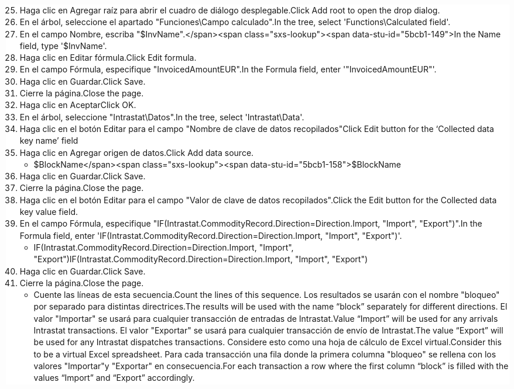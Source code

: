 25. <span data-ttu-id="5bcb1-147">Haga clic en Agregar raíz para abrir el cuadro de diálogo desplegable.</span><span class="sxs-lookup"><span data-stu-id="5bcb1-147">Click Add root to open the drop dialog.</span></span>
26. <span data-ttu-id="5bcb1-148">En el árbol, seleccione el apartado "Funciones\Campo calculado".</span><span class="sxs-lookup"><span data-stu-id="5bcb1-148">In the tree, select 'Functions\Calculated field'.</span></span>
27. <span data-ttu-id="5bcb1-149">En el campo Nombre, escriba "$InvName".</span><span class="sxs-lookup"><span data-stu-id="5bcb1-149">In the Name field, type '$InvName'.</span></span>
28. <span data-ttu-id="5bcb1-150">Haga clic en Editar fórmula.</span><span class="sxs-lookup"><span data-stu-id="5bcb1-150">Click Edit formula.</span></span>
29. <span data-ttu-id="5bcb1-151">En el campo Fórmula, especifique "InvoicedAmountEUR".</span><span class="sxs-lookup"><span data-stu-id="5bcb1-151">In the Formula field, enter '"InvoicedAmountEUR"'.</span></span>
30. <span data-ttu-id="5bcb1-152">Haga clic en Guardar.</span><span class="sxs-lookup"><span data-stu-id="5bcb1-152">Click Save.</span></span>
31. <span data-ttu-id="5bcb1-153">Cierre la página.</span><span class="sxs-lookup"><span data-stu-id="5bcb1-153">Close the page.</span></span>
32. <span data-ttu-id="5bcb1-154">Haga clic en Aceptar</span><span class="sxs-lookup"><span data-stu-id="5bcb1-154">Click OK.</span></span>
33. <span data-ttu-id="5bcb1-155">En el árbol, seleccione "Intrastat\Datos".</span><span class="sxs-lookup"><span data-stu-id="5bcb1-155">In the tree, select 'Intrastat\Data'.</span></span>
34. <span data-ttu-id="5bcb1-156">Haga clic en el botón Editar para el campo "Nombre de clave de datos recopilados"</span><span class="sxs-lookup"><span data-stu-id="5bcb1-156">Click Edit button for the ‘Collected data key name’ field</span></span>
35. <span data-ttu-id="5bcb1-157">Haga clic en Agregar origen de datos.</span><span class="sxs-lookup"><span data-stu-id="5bcb1-157">Click Add data source.</span></span>
    * <span data-ttu-id="5bcb1-158">$BlockName</span><span class="sxs-lookup"><span data-stu-id="5bcb1-158">$BlockName</span></span>  
36. <span data-ttu-id="5bcb1-159">Haga clic en Guardar.</span><span class="sxs-lookup"><span data-stu-id="5bcb1-159">Click Save.</span></span>
37. <span data-ttu-id="5bcb1-160">Cierre la página.</span><span class="sxs-lookup"><span data-stu-id="5bcb1-160">Close the page.</span></span>
38. <span data-ttu-id="5bcb1-161">Haga clic en el botón Editar para el campo "Valor de clave de datos recopilados".</span><span class="sxs-lookup"><span data-stu-id="5bcb1-161">Click the Edit button for the Collected data key value field.</span></span>
39. <span data-ttu-id="5bcb1-162">En el campo Fórmula, especifique "IF(Intrastat.CommodityRecord.Direction=Direction.Import, "Import", "Export")".</span><span class="sxs-lookup"><span data-stu-id="5bcb1-162">In the Formula field, enter 'IF(Intrastat.CommodityRecord.Direction=Direction.Import, "Import", "Export")'.</span></span>
    * <span data-ttu-id="5bcb1-163">IF(Intrastat.CommodityRecord.Direction=Direction.Import, "Import", "Export")</span><span class="sxs-lookup"><span data-stu-id="5bcb1-163">IF(Intrastat.CommodityRecord.Direction=Direction.Import, "Import", "Export")</span></span>  
40. <span data-ttu-id="5bcb1-164">Haga clic en Guardar.</span><span class="sxs-lookup"><span data-stu-id="5bcb1-164">Click Save.</span></span>
41. <span data-ttu-id="5bcb1-165">Cierre la página.</span><span class="sxs-lookup"><span data-stu-id="5bcb1-165">Close the page.</span></span>
    * <span data-ttu-id="5bcb1-166">Cuente las líneas de esta secuencia.</span><span class="sxs-lookup"><span data-stu-id="5bcb1-166">Count the lines of this sequence.</span></span> <span data-ttu-id="5bcb1-167">Los resultados se usarán con el nombre "bloqueo" por separado para distintas directrices.</span><span class="sxs-lookup"><span data-stu-id="5bcb1-167">The results will be used with the name “block” separately for different directions.</span></span> <span data-ttu-id="5bcb1-168">El valor "Importar" se usará para cualquier transacción de entradas de Intrastat.</span><span class="sxs-lookup"><span data-stu-id="5bcb1-168">Value “Import” will be used for any arrivals Intrastat transactions.</span></span> <span data-ttu-id="5bcb1-169">El valor "Exportar" se usará para cualquier transacción de envío de Intrastat.</span><span class="sxs-lookup"><span data-stu-id="5bcb1-169">The value “Export” will be used for any Intrastat dispatches transactions.</span></span> <span data-ttu-id="5bcb1-170">Considere esto como una hoja de cálculo de Excel virtual.</span><span class="sxs-lookup"><span data-stu-id="5bcb1-170">Consider this to be a virtual Excel spreadsheet.</span></span> <span data-ttu-id="5bcb1-171">Para cada transacción una fila donde la primera columna "bloqueo" se rellena con los valores "Importar"y "Exportar" en consecuencia.</span><span class="sxs-lookup"><span data-stu-id="5bcb1-171">For each transaction a row where the first column “block” is filled with the values “Import” and “Export” accordingly.</span></span>  